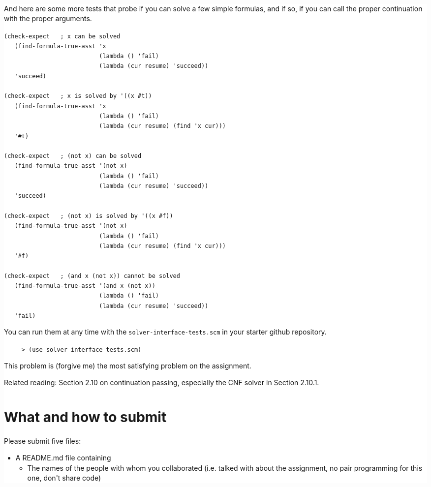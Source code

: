 And here are some more tests that probe if you can solve a few simple formulas, and if so, if you can call the proper continuation with the proper arguments.
```
(check-expect   ; x can be solved
   (find-formula-true-asst 'x
                           (lambda () 'fail)
                           (lambda (cur resume) 'succeed))
   'succeed)

(check-expect   ; x is solved by '((x #t))
   (find-formula-true-asst 'x
                           (lambda () 'fail)
                           (lambda (cur resume) (find 'x cur)))
   '#t)

(check-expect   ; (not x) can be solved
   (find-formula-true-asst '(not x)
                           (lambda () 'fail)
                           (lambda (cur resume) 'succeed))
   'succeed)

(check-expect   ; (not x) is solved by '((x #f))
   (find-formula-true-asst '(not x)
                           (lambda () 'fail)
                           (lambda (cur resume) (find 'x cur)))
   '#f)

(check-expect   ; (and x (not x)) cannot be solved
   (find-formula-true-asst '(and x (not x))
                           (lambda () 'fail)
                           (lambda (cur resume) 'succeed))
   'fail)
```   
You can run them at any time with the `solver-interface-tests.scm` in your
starter github repository.
```
    -> (use solver-interface-tests.scm)
```

This problem is (forgive me) the most satisfying problem on the assignment.

Related reading: Section 2.10 on continuation passing, especially the CNF solver 
in Section 2.10.1.



# What and how to submit
<a name="submit"/>

Please submit five files:

 * A README.md file containing
   * The names of the people with whom you collaborated (i.e. talked with
     about the assignment, no pair programming for this one, don't share code)

